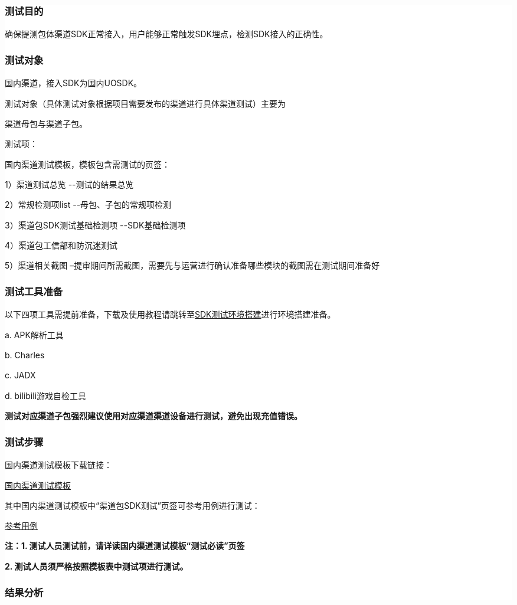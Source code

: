 ### 测试目的

确保提测包体渠道SDK正常接入，用户能够正常触发SDK埋点，检测SDK接入的正确性。

### 测试对象

国内渠道，接入SDK为国内UOSDK。

测试对象（具体测试对象根据项目需要发布的渠道进行具体渠道测试）主要为

渠道母包与渠道子包。

测试项：

国内渠道测试模板，模板包含需测试的页签：

1）渠道测试总览 --测试的结果总览

2）常规检测项list --母包、子包的常规项检测

3）渠道包SDK测试基础检测项 --SDK基础检测项

4）渠道包工信部和防沉迷测试

5）渠道相关截图
–提审期间所需截图，需要先与运营进行确认准备哪些模块的截图需在测试期间准备好

### 测试工具准备

以下四项工具需提前准备，下载及使用教程请跳转至<a href="#C1">SDK测试环境搭建</a>进行环境搭建准备。

a. APK解析工具

b. Charles

c. JADX

d. bilibili游戏自检工具

**测试对应渠道子包强烈建议使用对应渠道渠道设备进行测试，避免出现充值错误。**

### 测试步骤

国内渠道测试模板下载链接：

[国内渠道测试模板](https://qaq.com/static/public/SDK/SDK%E7%BB%93%E6%9E%9C%E8%BF%94%E5%9B%9E%E6%A8%A1%E6%9D%BF/2022-%E5%9B%BD%E5%86%85%E6%B8%A0%E9%81%93%E6%B5%8B%E8%AF%95%E6%A8%A1%E6%9D%BF.xlsx?download=true)

其中国内渠道测试模板中“渠道包SDK测试”页签可参考用例进行测试：

[参考用例](https://qaq.com/static/public/SDK/SDK%E7%BB%93%E6%9E%9C%E8%BF%94%E5%9B%9E%E6%A8%A1%E6%9D%BF/%E6%B8%A0%E9%81%93%E6%B5%8B%E8%AF%95%E7%94%A8%E4%BE%8B2.1.0.xlsx?download=true)

**注：1. 测试人员测试前，请详读国内渠道测试模板“测试必读”页签**

**2. 测试人员须严格按照模板表中测试项进行测试。**

### 结果分析
